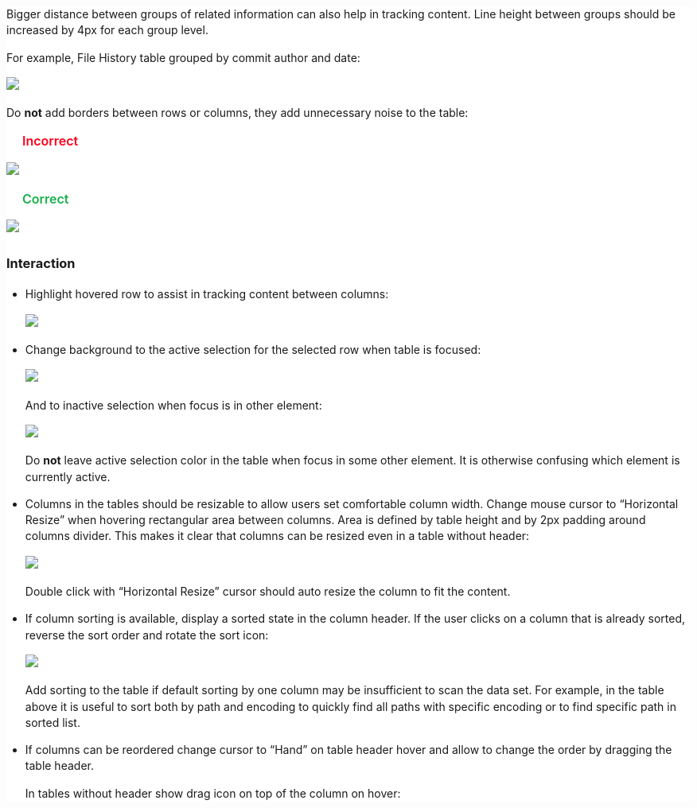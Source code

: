   Bigger distance between groups of related information can also help in tracking content. Line height between groups should be increased by 4px for each group level.
  
  For example, File History table grouped by commit author and date:
  
  ![]({{site.baseurl}}/images/table/history-grouped.png)
  
Do **not** add borders between rows or columns, they add unnecessary noise to the table:

  <span style="color:#FF001B; font-weight:600; font-size:16px; margin-left: 20px;">Incorrect</span>
  
  ![]({{site.baseurl}}/images/table/inner-borders-incorrect.png)

  <span style="color:#18B04B; font-weight:600; font-size:16px; margin-left: 20px;">Correct</span>
  
  ![]({{site.baseurl}}/images/table/inner-borders.png)
  
### Interaction

* Highlight hovered row to assist in tracking content between columns:

  ![]({{site.baseurl}}/images/table/hover.png)
* Change background to the active selection for the selected row when table is focused:

  ![]({{site.baseurl}}/images/table/selection-active.png)
  
  And to inactive selection when focus is in other element:
 
  ![]({{site.baseurl}}/images/table/selection-inactive.png)
  
  Do **not** leave active selection color in the table when focus in some other element. It is otherwise confusing which element is currently active.

* Columns in the tables should be resizable to allow users set comfortable column width. Change mouse cursor to “Horizontal Resize” when hovering rectangular area between columns. Area is defined by table height and by 2px padding around columns divider. This makes it clear that columns can be resized even in a table without header:

  ![]({{site.baseurl}}/images/table/resize.png)

  Double click with “Horizontal Resize” cursor should auto resize the column to fit the content.

* If column sorting is available, display a sorted state in the column header. If the user clicks on a column that is already sorted, reverse the sort order and rotate the sort icon:

  ![]({{site.baseurl}}/images/table/sorting.png)
  
  Add sorting to the table if default sorting by one column may be insufficient to scan the data set. For example, in the table above it is useful to sort both by path and encoding to quickly find all paths with specific encoding or to find specific path in sorted list.
* If columns can be reordered change cursor to “Hand” on table header hover and allow to change the order by dragging the table header.
  
  In tables without header show drag icon on top of the column on hover:
